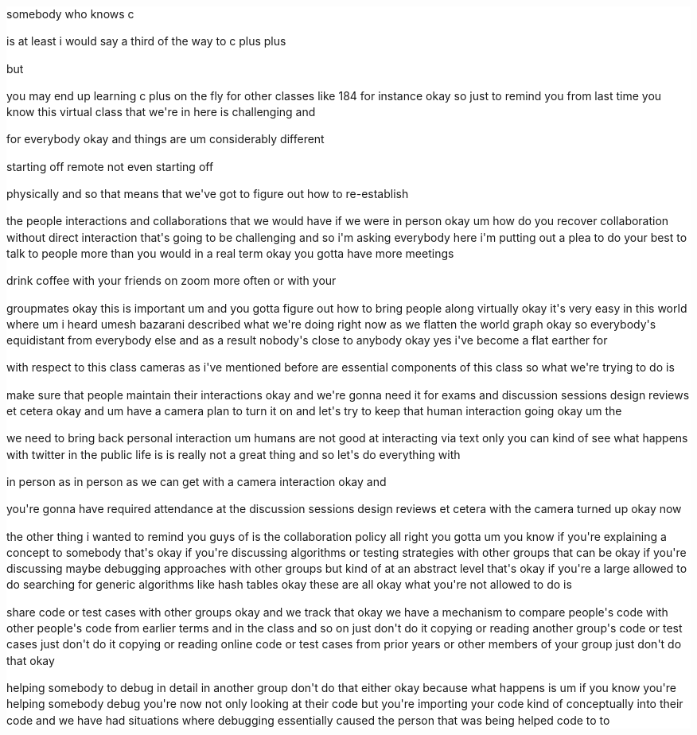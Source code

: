 somebody who knows c 

is at least i would say a third of the way to c plus plus 

but 

you may end up learning c plus on the fly for other classes like 184 for instance okay so just to remind you from last time you know this virtual class that we're in here is challenging and 

for everybody okay and things are um considerably different 

starting off remote not even starting off 

physically and so that means that we've got to figure out how to re-establish 

the people interactions and collaborations that we would have if we were in person okay um how do you recover collaboration without direct interaction that's going to be challenging and so i'm asking everybody here i'm putting out a plea to do your best to talk to people more than you would in a real term okay you gotta have more meetings 

drink coffee with your friends on zoom more often or with your 

groupmates okay this is important um and you gotta figure out how to bring people along virtually okay it's very easy in this world where um i heard umesh bazarani described what we're doing right now as we flatten the world graph okay so everybody's equidistant from everybody else and as a result nobody's close to anybody okay yes i've become a flat earther for 

with respect to this class cameras as i've mentioned before are essential components of this class so what we're trying to do is 

make sure that people maintain their interactions okay and we're gonna need it for exams and discussion sessions design reviews et cetera okay and um have a camera plan to turn it on and let's try to keep that human interaction going okay um the 

we need to bring back personal interaction um humans are not good at interacting via text only you can kind of see what happens with twitter in the public life is is really not a great thing and so let's do everything with 

in person as in person as we can get with a camera interaction okay and 

you're gonna have required attendance at the discussion sessions design reviews et cetera with the camera turned up okay now 

the other thing i wanted to remind you guys of is the collaboration policy all right you gotta um you know if you're explaining a concept to somebody that's okay if you're discussing algorithms or testing strategies with other groups that can be okay if you're discussing maybe debugging approaches with other groups but kind of at an abstract level that's okay if you're a large allowed to do searching for generic algorithms like hash tables okay these are all okay what you're not allowed to do is 

share code or test cases with other groups okay and we track that okay we have a mechanism to compare people's code with other people's code from earlier terms and in the class and so on just don't do it copying or reading another group's code or test cases just don't do it copying or reading online code or test cases from prior years or other members of your group just don't do that okay 

helping somebody to debug in detail in another group don't do that either okay because what happens is um if you know you're helping somebody debug you're now not only looking at their code but you're importing your code kind of conceptually into their code and we have had situations where debugging essentially caused the person that was being helped code to to 
